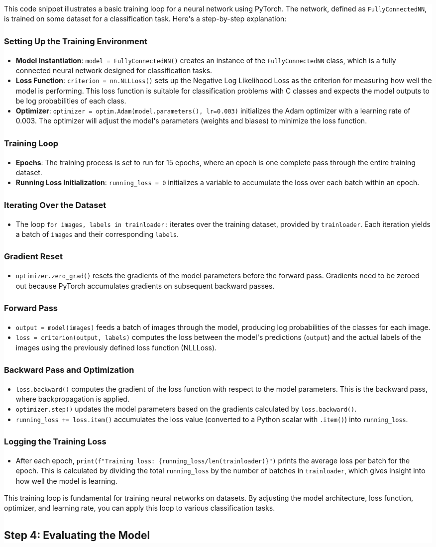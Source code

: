 This code snippet illustrates a basic training loop for a neural network using PyTorch. The network, defined as `FullyConnectedNN`, is trained on some dataset for a classification task. Here's a step-by-step explanation:

### Setting Up the Training Environment
- **Model Instantiation**: `model = FullyConnectedNN()` creates an instance of the `FullyConnectedNN` class, which is a fully connected neural network designed for classification tasks.
- **Loss Function**: `criterion = nn.NLLLoss()` sets up the Negative Log Likelihood Loss as the criterion for measuring how well the model is performing. This loss function is suitable for classification problems with C classes and expects the model outputs to be log probabilities of each class.
- **Optimizer**: `optimizer = optim.Adam(model.parameters(), lr=0.003)` initializes the Adam optimizer with a learning rate of 0.003. The optimizer will adjust the model's parameters (weights and biases) to minimize the loss function.

### Training Loop
- **Epochs**: The training process is set to run for 15 epochs, where an epoch is one complete pass through the entire training dataset.
- **Running Loss Initialization**: `running_loss = 0` initializes a variable to accumulate the loss over each batch within an epoch.

### Iterating Over the Dataset
- The loop `for images, labels in trainloader:` iterates over the training dataset, provided by `trainloader`. Each iteration yields a batch of `images` and their corresponding `labels`.

### Gradient Reset
- `optimizer.zero_grad()` resets the gradients of the model parameters before the forward pass. Gradients need to be zeroed out because PyTorch accumulates gradients on subsequent backward passes.

### Forward Pass
- `output = model(images)` feeds a batch of images through the model, producing log probabilities of the classes for each image.
- `loss = criterion(output, labels)` computes the loss between the model's predictions (`output`) and the actual labels of the images using the previously defined loss function (NLLLoss).

### Backward Pass and Optimization
- `loss.backward()` computes the gradient of the loss function with respect to the model parameters. This is the backward pass, where backpropagation is applied.
- `optimizer.step()` updates the model parameters based on the gradients calculated by `loss.backward()`.
- `running_loss += loss.item()` accumulates the loss value (converted to a Python scalar with `.item()`) into `running_loss`.

### Logging the Training Loss
- After each epoch, `print(f"Training loss: {running_loss/len(trainloader)}")` prints the average loss per batch for the epoch. This is calculated by dividing the total `running_loss` by the number of batches in `trainloader`, which gives insight into how well the model is learning.

This training loop is fundamental for training neural networks on datasets. By adjusting the model architecture, loss function, optimizer, and learning rate, you can apply this loop to various classification tasks.
## Step 4: Evaluating the Model
